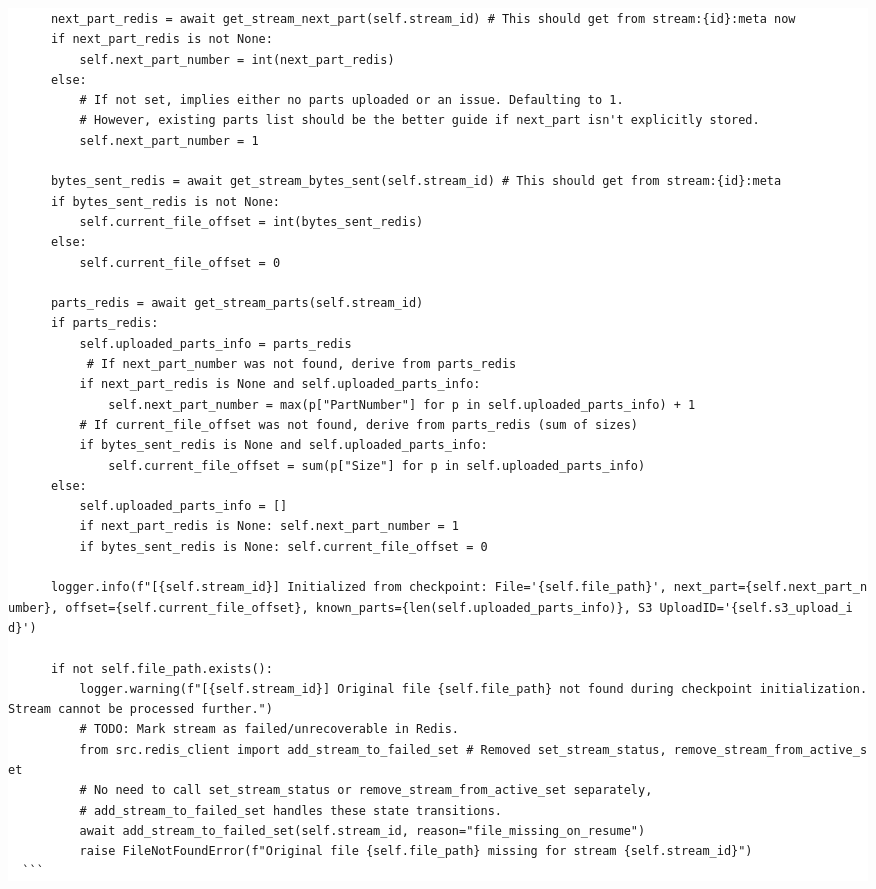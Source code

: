           next_part_redis = await get_stream_next_part(self.stream_id) # This should get from stream:{id}:meta now
          if next_part_redis is not None:
              self.next_part_number = int(next_part_redis)
          else:
              # If not set, implies either no parts uploaded or an issue. Defaulting to 1.
              # However, existing parts list should be the better guide if next_part isn't explicitly stored.
              self.next_part_number = 1

          bytes_sent_redis = await get_stream_bytes_sent(self.stream_id) # This should get from stream:{id}:meta
          if bytes_sent_redis is not None:
              self.current_file_offset = int(bytes_sent_redis)
          else:
              self.current_file_offset = 0

          parts_redis = await get_stream_parts(self.stream_id)
          if parts_redis:
              self.uploaded_parts_info = parts_redis
               # If next_part_number was not found, derive from parts_redis
              if next_part_redis is None and self.uploaded_parts_info:
                  self.next_part_number = max(p["PartNumber"] for p in self.uploaded_parts_info) + 1
              # If current_file_offset was not found, derive from parts_redis (sum of sizes)
              if bytes_sent_redis is None and self.uploaded_parts_info:
                  self.current_file_offset = sum(p["Size"] for p in self.uploaded_parts_info)
          else:
              self.uploaded_parts_info = []
              if next_part_redis is None: self.next_part_number = 1
              if bytes_sent_redis is None: self.current_file_offset = 0

          logger.info(f"[{self.stream_id}] Initialized from checkpoint: File='{self.file_path}', next_part={self.next_part_number}, offset={self.current_file_offset}, known_parts={len(self.uploaded_parts_info)}, S3 UploadID='{self.s3_upload_id}')

          if not self.file_path.exists():
              logger.warning(f"[{self.stream_id}] Original file {self.file_path} not found during checkpoint initialization. Stream cannot be processed further.")
              # TODO: Mark stream as failed/unrecoverable in Redis.
              from src.redis_client import add_stream_to_failed_set # Removed set_stream_status, remove_stream_from_active_set
              # No need to call set_stream_status or remove_stream_from_active_set separately,
              # add_stream_to_failed_set handles these state transitions.
              await add_stream_to_failed_set(self.stream_id, reason="file_missing_on_resume")
              raise FileNotFoundError(f"Original file {self.file_path} missing for stream {self.stream_id}")
      ```
